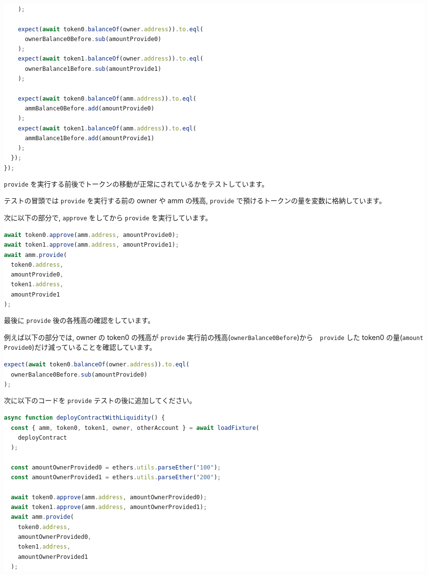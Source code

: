 ```ts
    );

    expect(await token0.balanceOf(owner.address)).to.eql(
      ownerBalance0Before.sub(amountProvide0)
    );
    expect(await token1.balanceOf(owner.address)).to.eql(
      ownerBalance1Before.sub(amountProvide1)
    );

    expect(await token0.balanceOf(amm.address)).to.eql(
      ammBalance0Before.add(amountProvide0)
    );
    expect(await token1.balanceOf(amm.address)).to.eql(
      ammBalance1Before.add(amountProvide1)
    );
  });
});
```

`provide` を実行する前後でトークンの移動が正常にされているかをテストしています。

テストの冒頭では `provide` を実行する前の owner や amm の残高, `provide` で預けるトークンの量を変数に格納しています。

次に以下の部分で, `approve` をしてから `provide` を実行しています。

```ts
await token0.approve(amm.address, amountProvide0);
await token1.approve(amm.address, amountProvide1);
await amm.provide(
  token0.address,
  amountProvide0,
  token1.address,
  amountProvide1
);
```

最後に `provide` 後の各残高の確認をしています。

例えば以下の部分では, owner の token0 の残高が
`provide` 実行前の残高(`ownerBalance0Before`)から　`provide` した token0 の量(`amountProvide0`)だけ減っていることを確認しています。

```ts
expect(await token0.balanceOf(owner.address)).to.eql(
  ownerBalance0Before.sub(amountProvide0)
);
```

次に以下のコードを `provide` テストの後に追加してください。

```ts
async function deployContractWithLiquidity() {
  const { amm, token0, token1, owner, otherAccount } = await loadFixture(
    deployContract
  );

  const amountOwnerProvided0 = ethers.utils.parseEther("100");
  const amountOwnerProvided1 = ethers.utils.parseEther("200");

  await token0.approve(amm.address, amountOwnerProvided0);
  await token1.approve(amm.address, amountOwnerProvided1);
  await amm.provide(
    token0.address,
    amountOwnerProvided0,
    token1.address,
    amountOwnerProvided1
  );

```